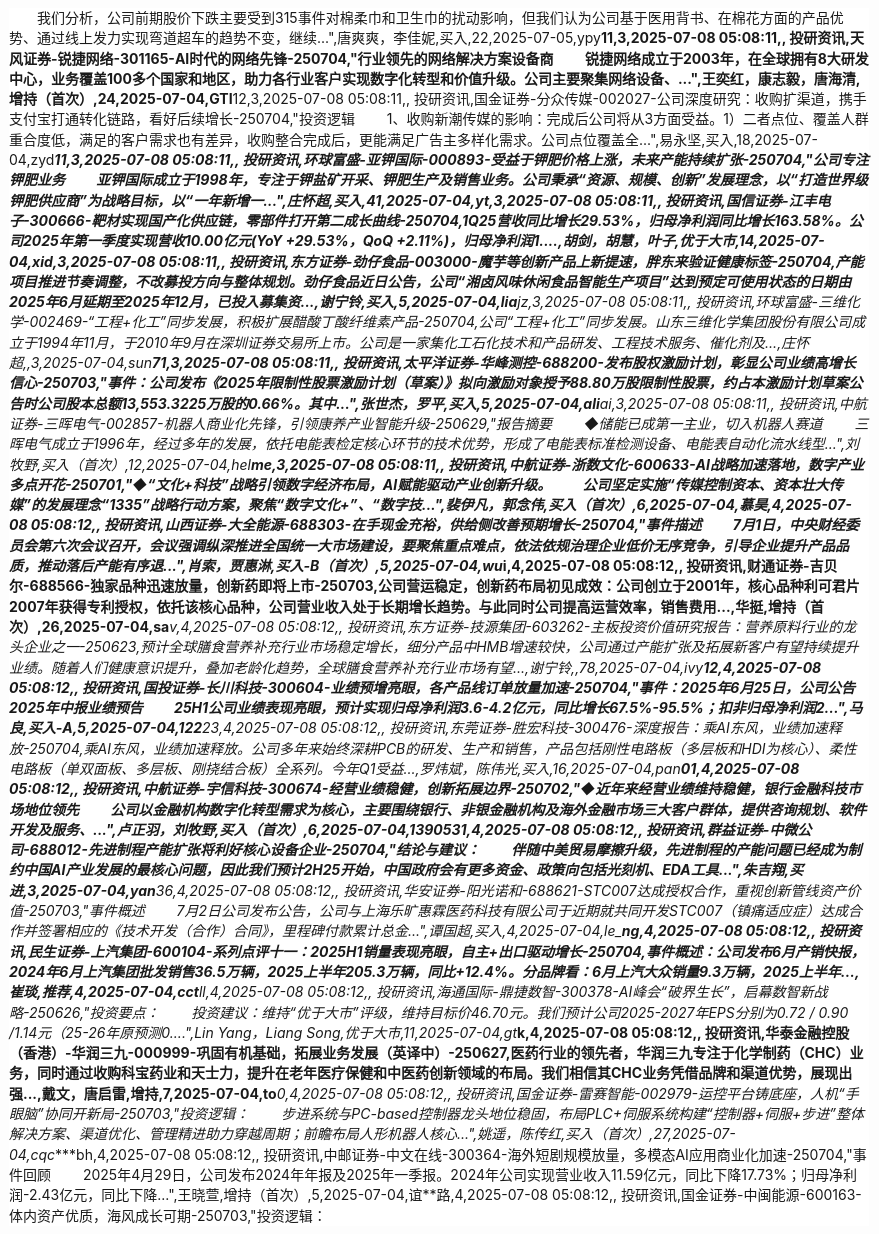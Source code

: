 　　我们分析，公司前期股价下跌主要受到315事件对棉柔巾和卫生巾的扰动影响，但我们认为公司基于医用背书、在棉花方面的产品优势、通过线上发力实现弯道超车的趋势不变，继续...",唐爽爽，李佳妮,买入,22,2025-07-05,ypy****11,3,2025-07-08 05:08:11,,
投研资讯,天风证券-锐捷网络-301165-AI时代的网络先锋-250704,"行业领先的网络解决方案设备商
　　锐捷网络成立于2003年，在全球拥有8大研发中心，业务覆盖100多个国家和地区，助力各行业客户实现数字化转型和价值升级。公司主要聚集网络设备、...",王奕红，康志毅，唐海清,增持（首次）,24,2025-07-04,GTI****12,3,2025-07-08 05:08:11,,
投研资讯,国金证券-分众传媒-002027-公司深度研究：收购扩渠道，携手支付宝打通转化链路，看好后续增长-250704,"投资逻辑
　　1、收购新潮传媒的影响：完成后公司将从3方面受益。1）二者点位、覆盖人群重合度低，满足的客户需求也有差异，收购整合完成后，更能满足广告主多样化需求。公司点位覆盖全...",易永坚,买入,18,2025-07-04,zyd****11,3,2025-07-08 05:08:11,,
投研资讯,环球富盛-亚钾国际-000893-受益于钾肥价格上涨，未来产能持续扩张-250704,"公司专注钾肥业务
　　亚钾国际成立于1998年，专注于钾盐矿开采、钾肥生产及销售业务。公司秉承“资源、规模、创新”发展理念，以“打造世界级钾肥供应商”为战略目标，以“一年新增一...",庄怀超,买入,41,2025-07-04,y**t,3,2025-07-08 05:08:11,,
投研资讯,国信证券-江丰电子-300666-靶材实现国产化供应链，零部件打开第二成长曲线-250704,1Q25营收同比增长29.53%，归母净利润同比增长163.58%。公司2025年第一季度实现营收10.00亿元(YoY +29.53%，QoQ +2.11%)，归母净利润1....,胡剑，胡慧，叶子,优于大市,14,2025-07-04,xi***d,3,2025-07-08 05:08:11,,
投研资讯,东方证券-劲仔食品-003000-魔芋等创新产品上新提速，胖东来验证健康标签-250704,产能项目推进节奏调整，不改募投方向与整体规划。劲仔食品近日公告，公司“湘卤风味休闲食品智能生产项目”达到预定可使用状态的日期由2025年6月延期至2025年12月，已投入募集资...,谢宁铃,买入,5,2025-07-04,lia****jz,3,2025-07-08 05:08:11,,
投研资讯,环球富盛-三维化学-002469-“工程+化工”同步发展，积极扩展醋酸丁酸纤维素产品-250704,公司“工程+化工”同步发展。山东三维化学集团股份有限公司成立于1994年11月，于2010年9月在深圳证券交易所上市。公司是一家集化工石化技术和产品研发、工程技术服务、催化剂及...,庄怀超,,3,2025-07-04,sun****71,3,2025-07-08 05:08:11,,
投研资讯,太平洋证券-华峰测控-688200-发布股权激励计划，彰显公司业绩高增长信心-250703,"事件：公司发布《2025年限制性股票激励计划（草案）》拟向激励对象授予88.80万股限制性股票，约占本激励计划草案公告时公司股本总额13,553.3225万股的0.66%。其中...",张世杰，罗平,买入,5,2025-07-04,ali****ai,3,2025-07-08 05:08:11,,
投研资讯,中航证券-三晖电气-002857-机器人商业化先锋，引领康养产业智能升级-250629,"报告摘要
　　◆储能已成第一主业，切入机器人赛道
　　三晖电气成立于1996年，经过多年的发展，依托电能表检定核心环节的技术优势，形成了电能表标准检测设备、电能表自动化流水线型...",刘牧野,买入（首次）,12,2025-07-04,hel****me,3,2025-07-08 05:08:11,,
投研资讯,中航证券-浙数文化-600633-AI战略加速落地，数字产业多点开花-250701,"◆“文化+科技”战略引领数字经济布局，AI赋能驱动产业创新升级。
　　公司坚定实施“传媒控制资本、资本壮大传媒”的发展理念“1335”战略行动方案，聚焦“数字文化+”、“数字技...",裴伊凡，郭念伟,买入（首次）,6,2025-07-04,慕**昊,4,2025-07-08 05:08:12,,
投研资讯,山西证券-大全能源-688303-在手现金充裕，供给侧改善预期增长-250704,"事件描述
　　7月1日，中央财经委员会第六次会议召开，会议强调纵深推进全国统一大市场建设，要聚焦重点难点，依法依规治理企业低价无序竞争，引导企业提升产品品质，推动落后产能有序退...",肖索，贾惠淋,买入-B（首次）,5,2025-07-04,wu***i,4,2025-07-08 05:08:12,,
投研资讯,财通证券-吉贝尔-688566-独家品种迅速放量，创新药即将上市-250703,公司营运稳定，创新药布局初见成效：公司创立于2001年，核心品种利可君片2007年获得专利授权，依托该核心品种，公司营业收入处于长期增长趋势。与此同时公司提高运营效率，销售费用...,华挺,增持（首次）,26,2025-07-04,sa***v,4,2025-07-08 05:08:12,,
投研资讯,东方证券-技源集团-603262-主板投资价值研究报告：营养原料行业的龙头企业之一-250623,预计全球膳食营养补充行业市场稳定增长，细分产品中HMB增速较快，公司通过产能扩张及拓展新客户有望持续提升业绩。随着人们健康意识提升，叠加老龄化趋势，全球膳食营养补充行业市场有望...,谢宁铃,,78,2025-07-04,ivy****12,4,2025-07-08 05:08:12,,
投研资讯,国投证券-长川科技-300604-业绩预增亮眼，各产品线订单放量加速-250704,"事件：2025年6月25日，公司公告2025年中报业绩预告
　　25H1公司业绩表现亮眼，预计实现归母净利润3.6-4.2亿元，同比增长67.5%-95.5%；扣非归母净利润2...",马良,买入-A,5,2025-07-04,122****23,4,2025-07-08 05:08:12,,
投研资讯,东莞证券-胜宏科技-300476-深度报告：乘AI东风，业绩加速释放-250704,乘AI东风，业绩加速释放。公司多年来始终深耕PCB的研发、生产和销售，产品包括刚性电路板（多层板和HDI为核心）、柔性电路板（单双面板、多层板、刚挠结合板）全系列。今年Q1受益...,罗炜斌，陈伟光,买入,16,2025-07-04,pan****01,4,2025-07-08 05:08:12,,
投研资讯,中航证券-宇信科技-300674-经营业绩稳健，创新拓展边界-250702,"◆近年来经营业绩维持稳健，银行金融科技市场地位领先
　　公司以金融机构数字化转型需求为核心，主要围绕银行、非银金融机构及海外金融市场三大客户群体，提供咨询规划、软件开发及服务、...",卢正羽，刘牧野,买入（首次）,6,2025-07-04,1390******531,4,2025-07-08 05:08:12,,
投研资讯,群益证券-中微公司-688012-先进制程产能扩张将利好核心设备企业-250704,"结论与建议：
　　伴随中美贸易摩擦升级，先进制程的产能问题已经成为制约中国AI产业发展的最核心问题，因此我们预计2H25开始，中国政府会有更多资金、政策向包括光刻机、EDA工具...",朱吉翔,买进,3,2025-07-04,yan****36,4,2025-07-08 05:08:12,,
投研资讯,华安证券-阳光诺和-688621-STC007达成授权合作，重视创新管线资产价值-250703,"事件概述
　　7月2日公司发布公告，公司与上海乐旷惠霖医药科技有限公司于近期就共同开发STC007（镇痛适应症）达成合作并签署相应的《技术开发（合作）合同》，里程碑付款累计总金...",谭国超,买入,4,2025-07-04,le_****ng,4,2025-07-08 05:08:12,,
投研资讯,民生证券-上汽集团-600104-系列点评十一：2025H1销量表现亮眼，自主+出口驱动增长-250704,事件概述：公司发布6月产销快报，2024年6月上汽集团批发销售36.5万辆，2025上半年205.3万辆，同比+12.4%。分品牌看：6月上汽大众销量9.3万辆，2025上半年...,崔琰,推荐,4,2025-07-04,cct****ll,4,2025-07-08 05:08:12,,
投研资讯,海通国际-鼎捷数智-300378-AI峰会“破界生长”，启幕数智新战略-250626,"投资要点：
　　投资建议：维持“优于大市”评级，维持目标价46.70元。我们预计公司2025-2027年EPS分别为0.72 / 0.90 /1.14元（25-26年原预测0....",Lin Yang，Liang Song,优于大市,11,2025-07-04,gt***k,4,2025-07-08 05:08:12,,
投研资讯,华泰金融控股（香港）-华润三九-000999-巩固有机基础，拓展业务发展（英译中）-250627,医药行业的领先者，华润三九专注于化学制药（CHC）业务，同时通过收购科宝药业和天士力，提升在老年医疗保健和中医药创新领域的布局。我们相信其CHC业务凭借品牌和渠道优势，展现出强...,戴文，唐启雷,增持,7,2025-07-04,to***0,4,2025-07-08 05:08:12,,
投研资讯,国金证券-雷赛智能-002979-运控平台铸底座，人机“手眼脑”协同开新局-250703,"投资逻辑：
　　步进系统与PC-based控制器龙头地位稳固，布局PLC+伺服系统构建“控制器+伺服+步进”整体解决方案、渠道优化、管理精进助力穿越周期；前瞻布局人形机器人核心...",姚遥，陈传红,买入（首次）,27,2025-07-04,cqc****bh,4,2025-07-08 05:08:12,,
投研资讯,中邮证券-中文在线-300364-海外短剧规模放量，多模态AI应用商业化加速-250704,"事件回顾
　　2025年4月29日，公司发布2024年年报及2025年一季报。2024年公司实现营业收入11.59亿元，同比下降17.73%；归母净利润-2.43亿元，同比下降...",王晓萱,增持（首次）,5,2025-07-04,谊**路,4,2025-07-08 05:08:12,,
投研资讯,国金证券-中闽能源-600163-体内资产优质，海风成长可期-250703,"投资逻辑：